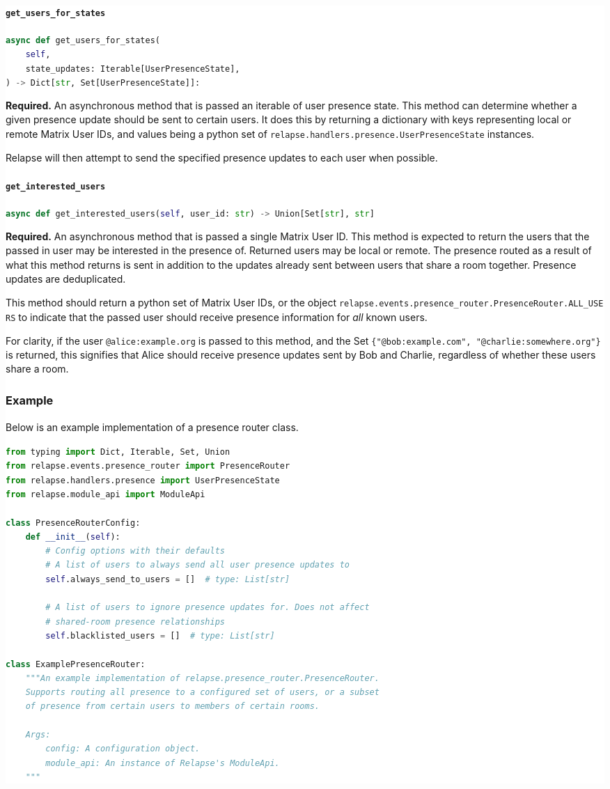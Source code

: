 #### `get_users_for_states`

```python
async def get_users_for_states(
    self,
    state_updates: Iterable[UserPresenceState],
) -> Dict[str, Set[UserPresenceState]]:
```

**Required.** An asynchronous method that is passed an iterable of user presence
state. This method can determine whether a given presence update should be sent to certain
users. It does this by returning a dictionary with keys representing local or remote
Matrix User IDs, and values being a python set
of `relapse.handlers.presence.UserPresenceState` instances.

Relapse will then attempt to send the specified presence updates to each user when
possible.

#### `get_interested_users`

```python
async def get_interested_users(self, user_id: str) -> Union[Set[str], str]
```

**Required.** An asynchronous method that is passed a single Matrix User ID. This
method is expected to return the users that the passed in user may be interested in the
presence of. Returned users may be local or remote. The presence routed as a result of
what this method returns is sent in addition to the updates already sent between users
that share a room together. Presence updates are deduplicated.

This method should return a python set of Matrix User IDs, or the object
`relapse.events.presence_router.PresenceRouter.ALL_USERS` to indicate that the passed
user should receive presence information for *all* known users.

For clarity, if the user `@alice:example.org` is passed to this method, and the Set
`{"@bob:example.com", "@charlie:somewhere.org"}` is returned, this signifies that Alice
should receive presence updates sent by Bob and Charlie, regardless of whether these
users share a room.

### Example

Below is an example implementation of a presence router class.

```python
from typing import Dict, Iterable, Set, Union
from relapse.events.presence_router import PresenceRouter
from relapse.handlers.presence import UserPresenceState
from relapse.module_api import ModuleApi

class PresenceRouterConfig:
    def __init__(self):
        # Config options with their defaults
        # A list of users to always send all user presence updates to
        self.always_send_to_users = []  # type: List[str]
        
        # A list of users to ignore presence updates for. Does not affect
        # shared-room presence relationships
        self.blacklisted_users = []  # type: List[str]

class ExamplePresenceRouter:
    """An example implementation of relapse.presence_router.PresenceRouter.
    Supports routing all presence to a configured set of users, or a subset
    of presence from certain users to members of certain rooms.

    Args:
        config: A configuration object.
        module_api: An instance of Relapse's ModuleApi.
    """
```